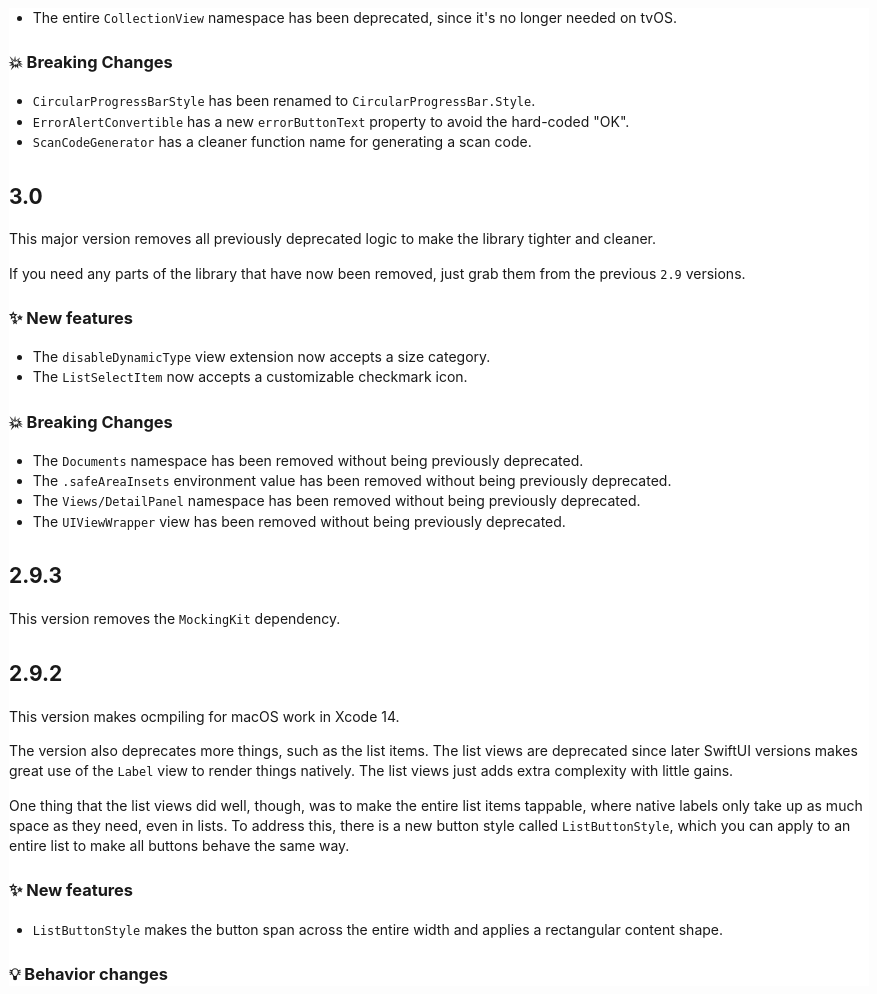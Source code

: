 * The entire `CollectionView` namespace has been deprecated, since it's no longer needed on tvOS. 

### 💥 Breaking Changes

* `CircularProgressBarStyle` has been renamed to `CircularProgressBar.Style`.
* `ErrorAlertConvertible` has a new `errorButtonText` property to avoid the hard-coded "OK".
* `ScanCodeGenerator` has a cleaner function name for generating a scan code. 



## 3.0

This major version removes all previously deprecated logic to make the library tighter and cleaner.

If you need any parts of the library that have now been removed, just grab them from the previous `2.9` versions.

### ✨ New features

* The `disableDynamicType` view extension now accepts a size category.
* The `ListSelectItem` now accepts a customizable checkmark icon.

### 💥 Breaking Changes

* The `Documents` namespace has been removed without being previously deprecated.
* The `.safeAreaInsets` environment value has been removed without being previously deprecated.
* The `Views/DetailPanel` namespace has been removed without being previously deprecated.
* The `UIViewWrapper` view has been removed without being previously deprecated.



## 2.9.3

This version removes the `MockingKit` dependency.



## 2.9.2

This version makes ocmpiling for macOS work in Xcode 14.

The version also deprecates more things, such as the list items. The list views are deprecated since later SwiftUI versions makes great use of the `Label` view to render things natively. The list views just adds extra complexity with little gains.

One thing that the list views did well, though, was to make the entire list items tappable, where native labels only take up as much space as they need, even in lists. To address this, there is a new button style called `ListButtonStyle`, which you can apply to an entire list to make all buttons behave the same way.  

### ✨ New features

* `ListButtonStyle` makes the button span across the entire width and applies a rectangular content shape.

### 💡 Behavior changes
